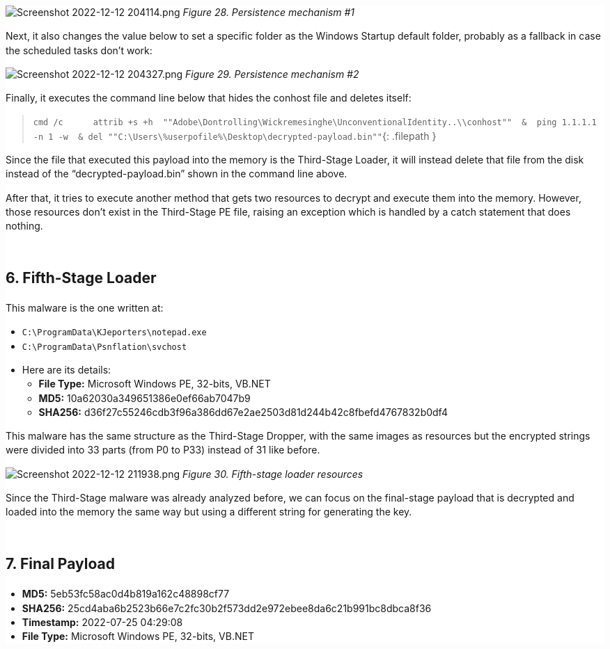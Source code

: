 ![Screenshot 2022-12-12 204114.png](/assets/img/limerat-infecting-unskilled-threat-actors/Screenshot_2022-12-12_204114.png "Persistence mechanism #1")
_Figure 28. Persistence mechanism #1_
<br />

Next, it also changes the value below to set a specific folder as the Windows Startup default folder, probably as a fallback in case the scheduled tasks don’t work:

![Screenshot 2022-12-12 204327.png](/assets/img/limerat-infecting-unskilled-threat-actors/Screenshot_2022-12-12_204327.png "Persistence mechanism #2")
_Figure 29. Persistence mechanism #2_
<br />

Finally, it executes the command line below that hides the conhost file and deletes itself:

> ```cmd /c      attrib +s +h  ""Adobe\Dontrolling\Wickremesinghe\UnconventionalIdentity..\\conhost""  &  ping 1.1.1.1 -n 1 -w  & del ""C:\Users\%userpofile%\Desktop\decrypted-payload.bin""```{: .filepath }

Since the file that executed this payload into the memory is the Third-Stage Loader, it will instead delete that file from the disk instead of the “decrypted-payload.bin” shown in the command line above.

After that, it tries to execute another method that gets two resources to decrypt and execute them into the memory. However, those resources don’t exist in the Third-Stage PE file, raising an exception which is handled by a catch statement that does nothing.
<br /><br />

## 6. Fifth-Stage Loader

This malware is the one written at: 
- `C:\ProgramData\KJeporters\notepad.exe`
- `C:\ProgramData\Psnflation\svchost`

* Here are its details:
    * **File Type:** Microsoft Windows PE, 32-bits, VB.NET
    * **MD5:** 10a62030a349651386e0ef66ab7047b9
    * **SHA256:** d36f27c55246cdb3f96a386dd67e2ae2503d81d244b42c8fbefd4767832b0df4

This malware has the same structure as the Third-Stage Dropper, with the same images as resources but the encrypted strings were divided into 33 parts (from P0 to P33) instead of 31 like before.

![Screenshot 2022-12-12 211938.png](/assets/img/limerat-infecting-unskilled-threat-actors/Screenshot_2022-12-12_211938.png "Fifth-stage loader resources")
_Figure 30. Fifth-stage loader resources_
<br />

Since the Third-Stage malware was already analyzed before, we can focus on the final-stage payload that is decrypted and loaded into the memory the same way but using a different string for generating the key.
<br /><br />

## 7. Final Payload

* **MD5:** 5eb53fc58ac0d4b819a162c48898cf77
* **SHA256:** 25cd4aba6b2523b66e7c2fc30b2f573dd2e972ebee8da6c21b991bc8dbca8f36
* **Timestamp:** 2022-07-25 04:29:08
* **File Type:** Microsoft Windows PE, 32-bits, VB.NET
